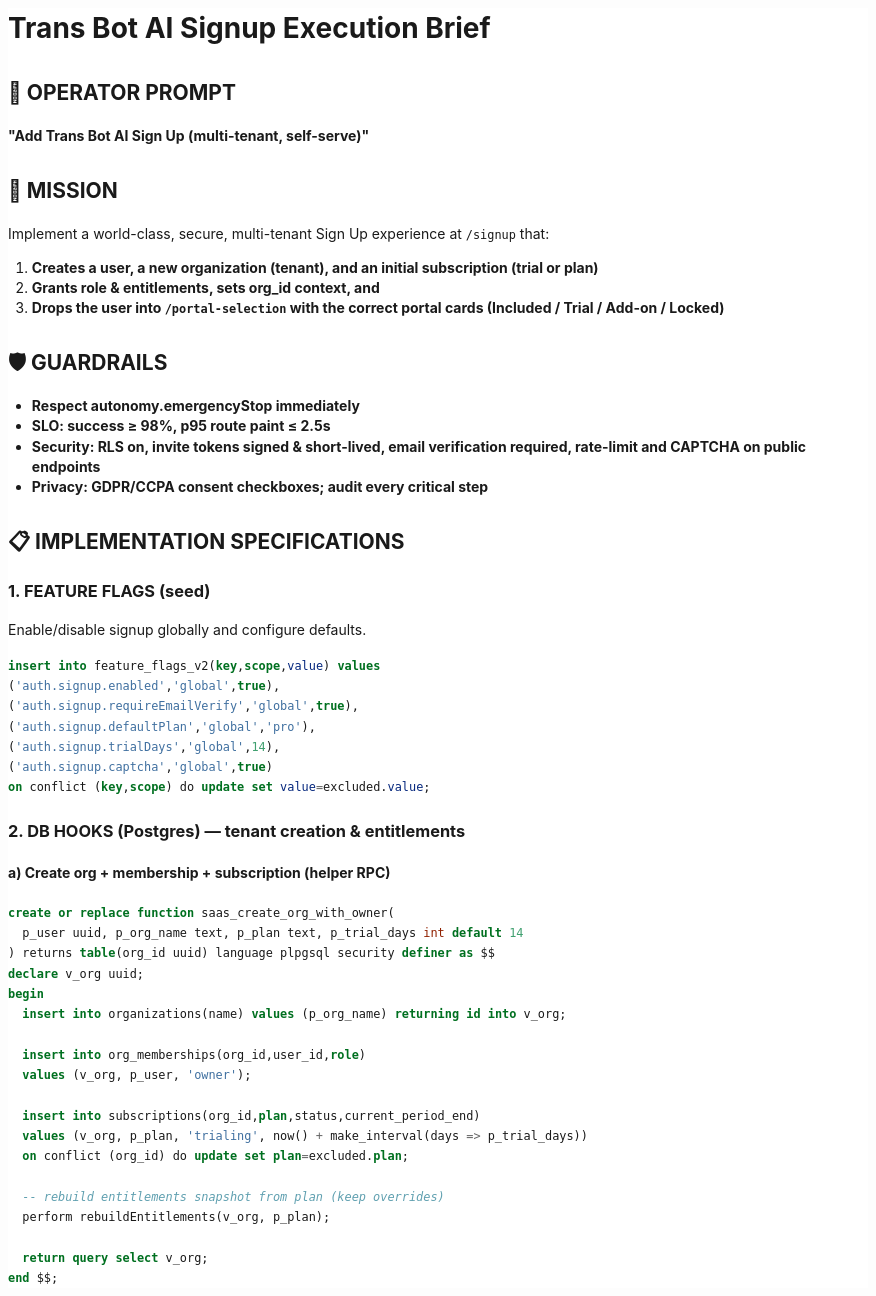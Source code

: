 # Trans Bot AI Signup Execution Brief

## 🎯 **OPERATOR PROMPT**
**"Add Trans Bot AI Sign Up (multi-tenant, self-serve)"**

## 🚀 **MISSION**
Implement a world-class, secure, multi-tenant Sign Up experience at `/signup` that:

1. **Creates a user, a new organization (tenant), and an initial subscription (trial or plan)**
2. **Grants role & entitlements, sets org_id context, and**
3. **Drops the user into `/portal-selection` with the correct portal cards (Included / Trial / Add-on / Locked)**

## 🛡️ **GUARDRAILS**
- **Respect autonomy.emergencyStop immediately**
- **SLO: success ≥ 98%, p95 route paint ≤ 2.5s**
- **Security: RLS on, invite tokens signed & short-lived, email verification required, rate-limit and CAPTCHA on public endpoints**
- **Privacy: GDPR/CCPA consent checkboxes; audit every critical step**

## 📋 **IMPLEMENTATION SPECIFICATIONS**

### 1. **FEATURE FLAGS (seed)**
Enable/disable signup globally and configure defaults.

```sql
insert into feature_flags_v2(key,scope,value) values
('auth.signup.enabled','global',true),
('auth.signup.requireEmailVerify','global',true),
('auth.signup.defaultPlan','global','pro'),
('auth.signup.trialDays','global',14),
('auth.signup.captcha','global',true)
on conflict (key,scope) do update set value=excluded.value;
```

### 2. **DB HOOKS (Postgres) — tenant creation & entitlements**

#### a) Create org + membership + subscription (helper RPC)
```sql
create or replace function saas_create_org_with_owner(
  p_user uuid, p_org_name text, p_plan text, p_trial_days int default 14
) returns table(org_id uuid) language plpgsql security definer as $$
declare v_org uuid;
begin
  insert into organizations(name) values (p_org_name) returning id into v_org;

  insert into org_memberships(org_id,user_id,role)
  values (v_org, p_user, 'owner');

  insert into subscriptions(org_id,plan,status,current_period_end)
  values (v_org, p_plan, 'trialing', now() + make_interval(days => p_trial_days))
  on conflict (org_id) do update set plan=excluded.plan;

  -- rebuild entitlements snapshot from plan (keep overrides)
  perform rebuildEntitlements(v_org, p_plan);

  return query select v_org;
end $$;
```

